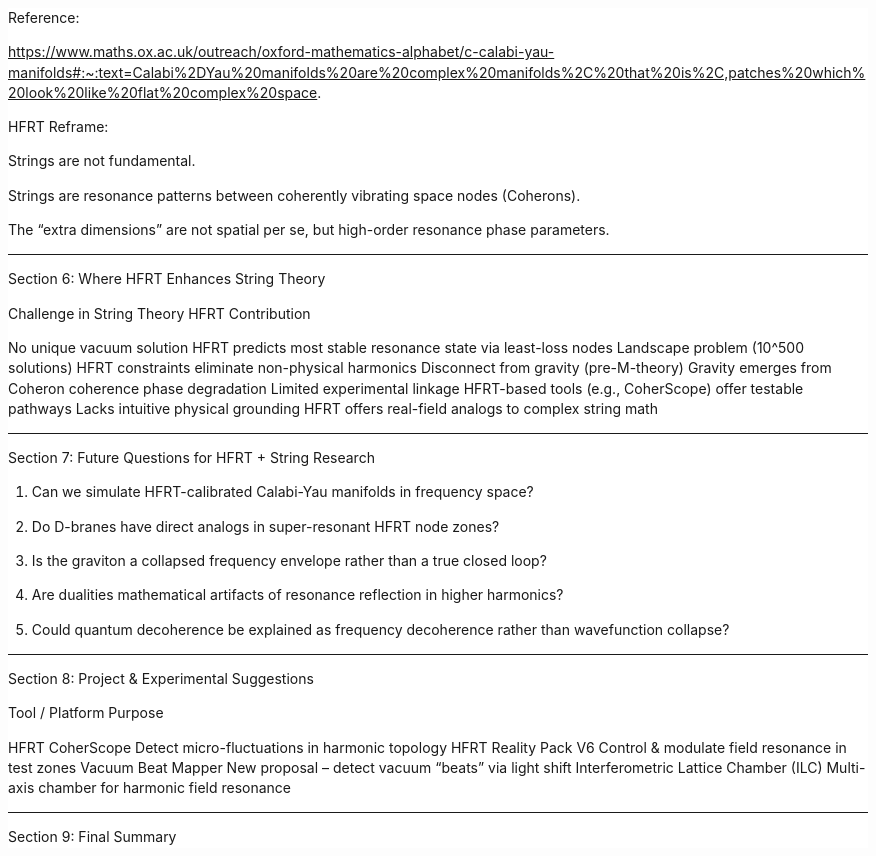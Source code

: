
Reference: 

https://www.maths.ox.ac.uk/outreach/oxford-mathematics-alphabet/c-calabi-yau-manifolds#:~:text=Calabi%2DYau%20manifolds%20are%20complex%20manifolds%2C%20that%20is%2C,patches%20which%20look%20like%20flat%20complex%20space.

HFRT Reframe:

Strings are not fundamental.

Strings are resonance patterns between coherently vibrating space nodes (Coherons).

The “extra dimensions” are not spatial per se, but high-order resonance phase parameters.



---

Section 6: Where HFRT Enhances String Theory

Challenge in String Theory	HFRT Contribution

No unique vacuum solution	HFRT predicts most stable resonance state via least-loss nodes
Landscape problem (10^500 solutions)	HFRT constraints eliminate non-physical harmonics
Disconnect from gravity (pre-M-theory)	Gravity emerges from Coheron coherence phase degradation
Limited experimental linkage	HFRT-based tools (e.g., CoherScope) offer testable pathways
Lacks intuitive physical grounding	HFRT offers real-field analogs to complex string math



---

Section 7: Future Questions for HFRT + String Research

1. Can we simulate HFRT-calibrated Calabi-Yau manifolds in frequency space?

2. Do D-branes have direct analogs in super-resonant HFRT node zones?

3. Is the graviton a collapsed frequency envelope rather than a true closed loop?

4. Are dualities mathematical artifacts of resonance reflection in higher harmonics?

5. Could quantum decoherence be explained as frequency decoherence rather than wavefunction collapse?




---

 Section 8: Project & Experimental Suggestions

Tool / Platform	Purpose

HFRT CoherScope	Detect micro-fluctuations in harmonic topology
HFRT Reality Pack V6	Control & modulate field resonance in test zones
Vacuum Beat Mapper	New proposal – detect vacuum “beats” via light shift
Interferometric Lattice Chamber (ILC)	Multi-axis chamber for harmonic field resonance



---

Section 9: Final Summary
